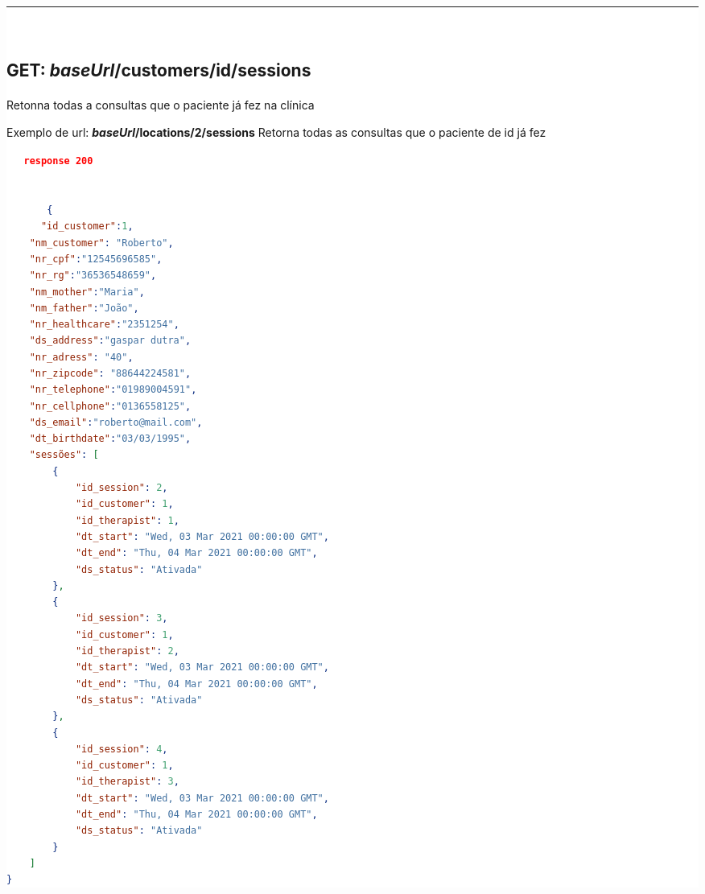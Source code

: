 <hr></br>

## **GET**: **_baseUrl_**/customers/id/sessions

Retonna todas a consultas que o paciente já fez na clínica

Exemplo de url:
**_baseUrl_/locations/2/sessions**
Retorna todas as consultas que o paciente de id já fez

```json
   response 200


       {
	  "id_customer":1,
   	"nm_customer": "Roberto",
	"nr_cpf":"12545696585",
	"nr_rg":"36536548659",
	"nm_mother":"Maria",
	"nm_father":"João",
	"nr_healthcare":"2351254",
	"ds_address":"gaspar dutra",
    "nr_adress": "40",
    "nr_zipcode": "88644224581",
	"nr_telephone":"01989004591",
	"nr_cellphone":"0136558125",
	"ds_email":"roberto@mail.com",
	"dt_birthdate":"03/03/1995",
	"sessões": [
		{
			"id_session": 2,
			"id_customer": 1,
			"id_therapist": 1,
			"dt_start": "Wed, 03 Mar 2021 00:00:00 GMT",
			"dt_end": "Thu, 04 Mar 2021 00:00:00 GMT",
			"ds_status": "Ativada"
		},
		{
			"id_session": 3,
			"id_customer": 1,
			"id_therapist": 2,
			"dt_start": "Wed, 03 Mar 2021 00:00:00 GMT",
			"dt_end": "Thu, 04 Mar 2021 00:00:00 GMT",
			"ds_status": "Ativada"
		},
		{
			"id_session": 4,
			"id_customer": 1,
			"id_therapist": 3,
			"dt_start": "Wed, 03 Mar 2021 00:00:00 GMT",
			"dt_end": "Thu, 04 Mar 2021 00:00:00 GMT",
			"ds_status": "Ativada"
		}
	]
}

```
